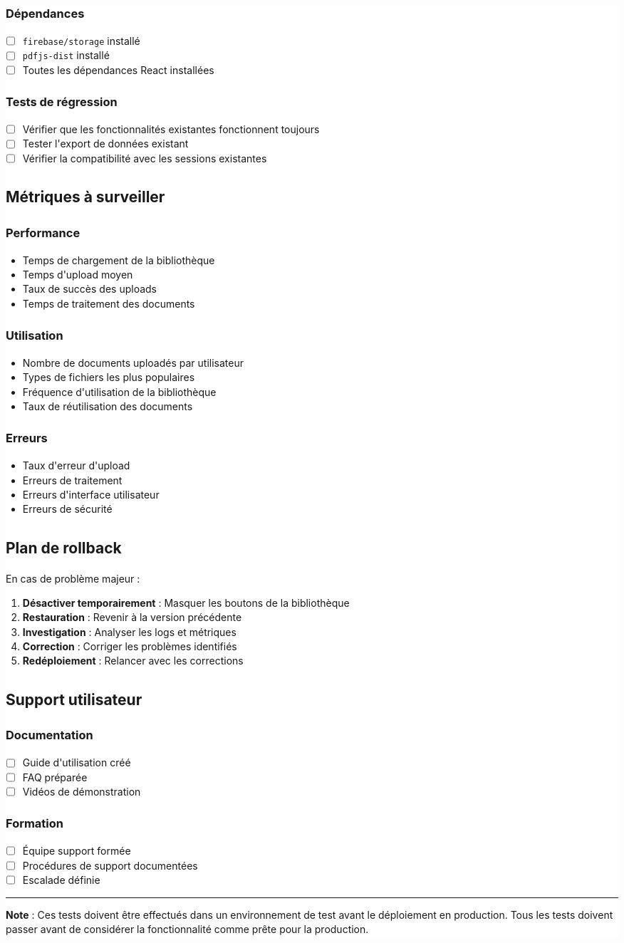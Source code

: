 ### Dépendances
- [ ] `firebase/storage` installé
- [ ] `pdfjs-dist` installé
- [ ] Toutes les dépendances React installées

### Tests de régression
- [ ] Vérifier que les fonctionnalités existantes fonctionnent toujours
- [ ] Tester l'export de données existant
- [ ] Vérifier la compatibilité avec les sessions existantes

## Métriques à surveiller

### Performance
- Temps de chargement de la bibliothèque
- Temps d'upload moyen
- Taux de succès des uploads
- Temps de traitement des documents

### Utilisation
- Nombre de documents uploadés par utilisateur
- Types de fichiers les plus populaires
- Fréquence d'utilisation de la bibliothèque
- Taux de réutilisation des documents

### Erreurs
- Taux d'erreur d'upload
- Erreurs de traitement
- Erreurs d'interface utilisateur
- Erreurs de sécurité

## Plan de rollback

En cas de problème majeur :

1. **Désactiver temporairement** : Masquer les boutons de la bibliothèque
2. **Restauration** : Revenir à la version précédente
3. **Investigation** : Analyser les logs et métriques
4. **Correction** : Corriger les problèmes identifiés
5. **Redéploiement** : Relancer avec les corrections

## Support utilisateur

### Documentation
- [ ] Guide d'utilisation créé
- [ ] FAQ préparée
- [ ] Vidéos de démonstration

### Formation
- [ ] Équipe support formée
- [ ] Procédures de support documentées
- [ ] Escalade définie

---

**Note** : Ces tests doivent être effectués dans un environnement de test avant le déploiement en production. Tous les tests doivent passer avant de considérer la fonctionnalité comme prête pour la production. 